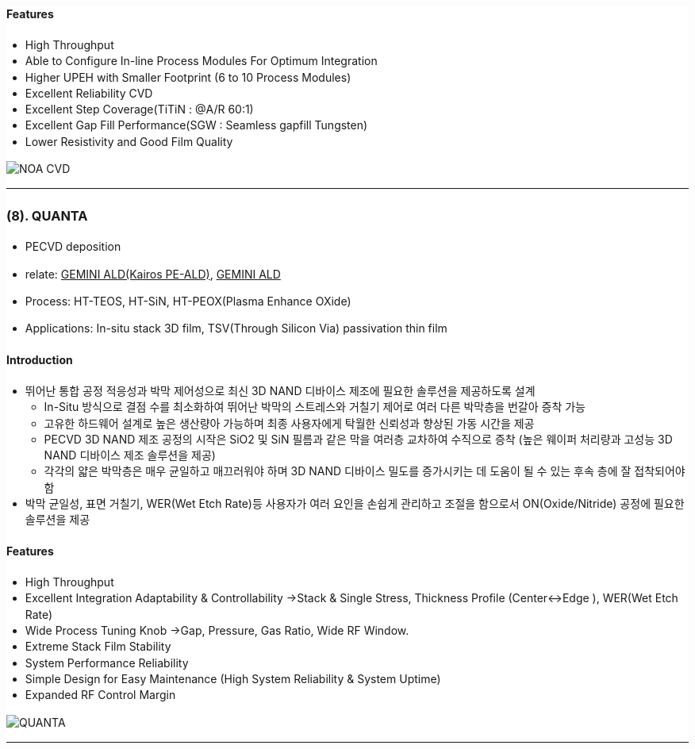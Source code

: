 #### Features

-   High Throughput
-   Able to Configure In-line Process Modules For Optimum Integration
-   Higher UPEH with Smaller Footprint (6 to 10 Process Modules)
-   Excellent Reliability CVD
-   Excellent Step Coverage(TiTiN : @A/R 60:1)
-   Excellent Gap Fill Performance(SGW : Seamless gapfill Tungsten)
-   Lower Resistivity and Good Film Quality

![NOA CVD][07]

---

### (8). QUANTA

-   PECVD deposition

-   relate: [GEMINI ALD(Kairos PE-ALD)](#4-gemini-ald-kairos-pe-ald), [GEMINI ALD](#5-gemini-ald)

-   Process: HT-TEOS, HT-SiN, HT-PEOX(Plasma Enhance OXide)
-   Applications: In-situ stack 3D film, TSV(Through Silicon Via) passivation thin film

#### Introduction

-   뛰어난 통합 공정 적응성과 박막 제어성으로 최신 3D NAND 디바이스 제조에 필요한 솔루션을 제공하도록 설계
    -   In-Situ 방식으로 결점 수를 최소화하여 뛰어난 박막의 스트레스와 거칠기 제어로 여러 다른 박막층을 번갈아 증착 가능
    -   고유한 하드웨어 설계로 높은 생산량아 가능하며 최종 사용자에게 탁월한 신뢰성과 향상된 가동 시간을 제공
    -   PECVD 3D NAND 제조 공정의 시작은 SiO2 및 SiN 필름과 같은 막을 여러층 교차하여 수직으로 증착 (높은 웨이퍼 처리량과 고성능 3D NAND 디바이스 제조 솔루션을 제공)
    -   각각의 얇은 박막층은 매우 균일하고 매끄러워야 하며 3D NAND 디바이스 밀도를 증가시키는 데 도움이 될 수 있는 후속 층에 잘 접착되어야 함
-   박막 균일성, 표면 거칠기, WER(Wet Etch Rate)등 사용자가 여러 요인을 손쉽게 관리하고 조절을 함으로서 ON(Oxide/Nitride) 공정에 필요한 솔루션을 제공

#### Features

-   High Throughput
-   Excellent Integration Adaptability & Controllability
    →Stack & Single Stress, Thickness Profile (Center<->Edge ), WER(Wet Etch Rate)
-   Wide Process Tuning Knob
    →Gap, Pressure, Gas Ratio, Wide RF Window.
-   Extreme Stack Film Stability
-   System Performance Reliability
-   Simple Design for Easy Maintenance (High System Reliability & System Uptime)
-   Expanded RF Control Margin

![QUANTA][08]

---

[teos]: https://en.wikipedia.org/wiki/Tetraethyl_orthosilicate
[00]: https://www.ips.co.kr/ko/images/business/intro_product04.jpg
[01]: https://www.ips.co.kr/data/board/product/product_462_board_file1_20190514155606_219679.jpg
[02]: https://www.ips.co.kr/data/board/product/product_376_board_file1_20181220174015_536294.jpg
[03]: https://www.ips.co.kr/data/board/product/product_8_board_file1_20181217165546_943501.jpg
[04]: https://www.ips.co.kr/data/board/product/product_375_board_file1_20181220173538_248403.jpg
[05]: https://www.ips.co.kr/data/board/product/product_109_board_file1_20181217170035_86808.jpg
[06]: https://www.ips.co.kr/data/board/product/product_338_board_file1_20181219142110_235758.jpg
[07]: https://www.ips.co.kr/data/board/product/product_337_board_file1_20181219141121_424554.jpg
[08]: https://www.ips.co.kr/data/board/product/product_110_board_file1_20181217171043_566641.jpg
